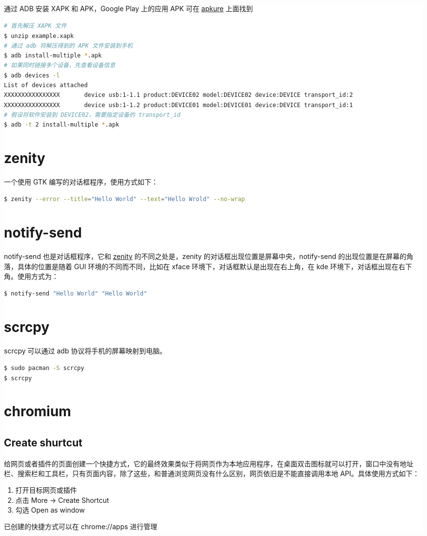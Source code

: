 通过 ADB 安装 XAPK 和 APK，Google Play 上的应用 APK 可在 [apkure](https://apkpure.com/) 上面找到

```bash
# 首先解压 XAPK 文件
$ unzip example.xapk
# 通过 adb 将解压得到的 APK 文件安装到手机
$ adb install-multiple *.apk
# 如果同时链接多个设备，先查看设备信息
$ adb devices -l
List of devices attached
XXXXXXXXXXXXXXXX       device usb:1-1.1 product:DEVICE02 model:DEVICE02 device:DEVICE transport_id:2
XXXXXXXXXXXXXXXX       device usb:1-1.2 product:DEVICE01 model:DEVICE01 device:DEVICE transport_id:1
# 假设将软件安装到 DEVICE02，需要指定设备的 transport_id
$ adb -t 2 install-multiple *.apk
```

# zenity

一个使用 GTK 编写的对话框程序，使用方式如下：

```bash
$ zenity --error --title="Hello World" --text="Hello Wrold" --no-wrap
```

# notify-send

notify-send 也是对话框程序，它和 [zenity](zenity) 的不同之处是，zenity 的对话框出现位置是屏幕中央，notify-send 的出现位置是在屏幕的角落，具体的位置是随着 GUI 环境的不同而不同，比如在 xface 环境下，对话框默认是出现在右上角，在 kde 环境下，对话框出现在右下角。使用方式为：

```bash
$ notify-send "Hello World" "Hello World"
```

# scrcpy

scrcpy 可以通过 adb 协议将手机的屏幕映射到电脑。

```bash
$ sudo pacman -S scrcpy
$ scrcpy
```

# chromium

## Create shurtcut

给网页或者插件的页面创建一个快捷方式，它的最终效果类似于将网页作为本地应用程序，在桌面双击图标就可以打开，窗口中没有地址栏、搜索栏和工具栏，只有页面内容，除了这些，和普通浏览网页没有什么区别，网页依旧是不能直接调用本地 API。具体使用方式如下：

1. 打开目标网页或插件
2. 点击 More $\rightarrow$ Create Shortcut
3. 勾选 Open as window

已创建的快捷方式可以在 chrome://apps 进行管理

